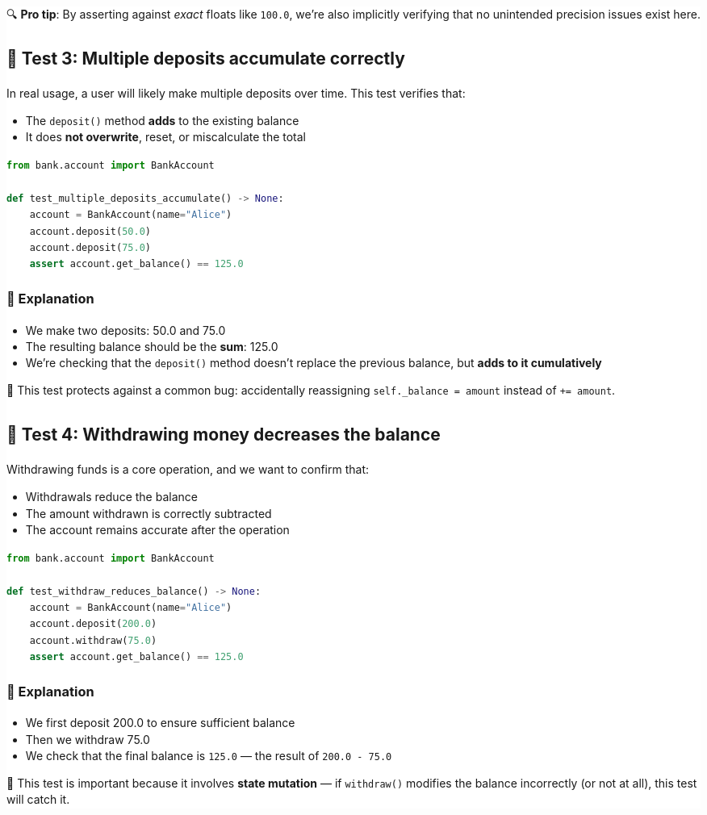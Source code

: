 🔍 **Pro tip**: By asserting against *exact* floats like `100.0`, we’re also implicitly verifying that no unintended precision issues exist here.

## 🧪 Test 3: Multiple deposits accumulate correctly

In real usage, a user will likely make multiple deposits over time. This test verifies that:

- The `deposit()` method **adds** to the existing balance
- It does **not overwrite**, reset, or miscalculate the total

```python
from bank.account import BankAccount

def test_multiple_deposits_accumulate() -> None:
    account = BankAccount(name="Alice")
    account.deposit(50.0)
    account.deposit(75.0)
    assert account.get_balance() == 125.0
```

### 💬 Explanation

- We make two deposits: 50.0 and 75.0
- The resulting balance should be the **sum**: 125.0
- We’re checking that the `deposit()` method doesn’t replace the previous balance, but **adds to it cumulatively**

🧠 This test protects against a common bug: accidentally reassigning `self._balance = amount` instead of `+= amount`.

## 🧪 Test 4: Withdrawing money decreases the balance

Withdrawing funds is a core operation, and we want to confirm that:

- Withdrawals reduce the balance
- The amount withdrawn is correctly subtracted
- The account remains accurate after the operation

```python
from bank.account import BankAccount

def test_withdraw_reduces_balance() -> None:
    account = BankAccount(name="Alice")
    account.deposit(200.0)
    account.withdraw(75.0)
    assert account.get_balance() == 125.0
```

### 💬 Explanation

- We first deposit 200.0 to ensure sufficient balance
- Then we withdraw 75.0
- We check that the final balance is `125.0` — the result of `200.0 - 75.0`

📌 This test is important because it involves **state mutation** — if `withdraw()` modifies the balance incorrectly (or not at all), this test will catch it.

